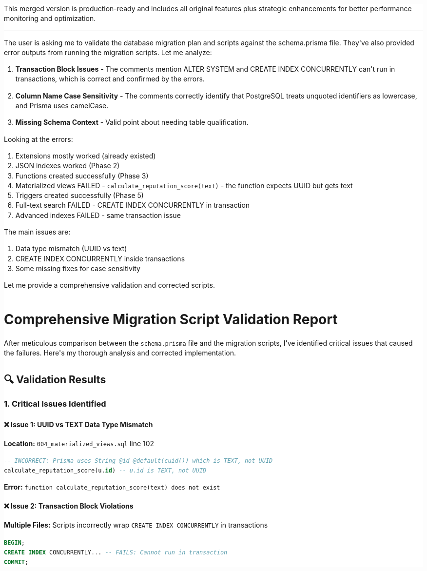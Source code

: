 This merged version is production-ready and includes all original features plus strategic enhancements for better performance monitoring and optimization.

---
<think>
The user is asking me to validate the database migration plan and scripts against the schema.prisma file. They've also provided error outputs from running the migration scripts. Let me analyze:

1. **Transaction Block Issues** - The comments mention ALTER SYSTEM and CREATE INDEX CONCURRENTLY can't run in transactions, which is correct and confirmed by the errors.

2. **Column Name Case Sensitivity** - The comments correctly identify that PostgreSQL treats unquoted identifiers as lowercase, and Prisma uses camelCase.

3. **Missing Schema Context** - Valid point about needing table qualification.

Looking at the errors:
1. Extensions mostly worked (already existed)
2. JSON indexes worked (Phase 2)
3. Functions created successfully (Phase 3)
4. Materialized views FAILED - `calculate_reputation_score(text)` - the function expects UUID but gets text
5. Triggers created successfully (Phase 5)
6. Full-text search FAILED - CREATE INDEX CONCURRENTLY in transaction
7. Advanced indexes FAILED - same transaction issue

The main issues are:
1. Data type mismatch (UUID vs text)
2. CREATE INDEX CONCURRENTLY inside transactions
3. Some missing fixes for case sensitivity

Let me provide a comprehensive validation and corrected scripts.
</think>

# Comprehensive Migration Script Validation Report

After meticulous comparison between the `schema.prisma` file and the migration scripts, I've identified critical issues that caused the failures. Here's my thorough analysis and corrected implementation.

## 🔍 Validation Results

### 1. **Critical Issues Identified**

#### ❌ **Issue 1: UUID vs TEXT Data Type Mismatch**
**Location:** `004_materialized_views.sql` line 102
```sql
-- INCORRECT: Prisma uses String @id @default(cuid()) which is TEXT, not UUID
calculate_reputation_score(u.id) -- u.id is TEXT, not UUID
```
**Error:** `function calculate_reputation_score(text) does not exist`

#### ❌ **Issue 2: Transaction Block Violations**
**Multiple Files:** Scripts incorrectly wrap `CREATE INDEX CONCURRENTLY` in transactions
```sql
BEGIN;
CREATE INDEX CONCURRENTLY... -- FAILS: Cannot run in transaction
COMMIT;
```
